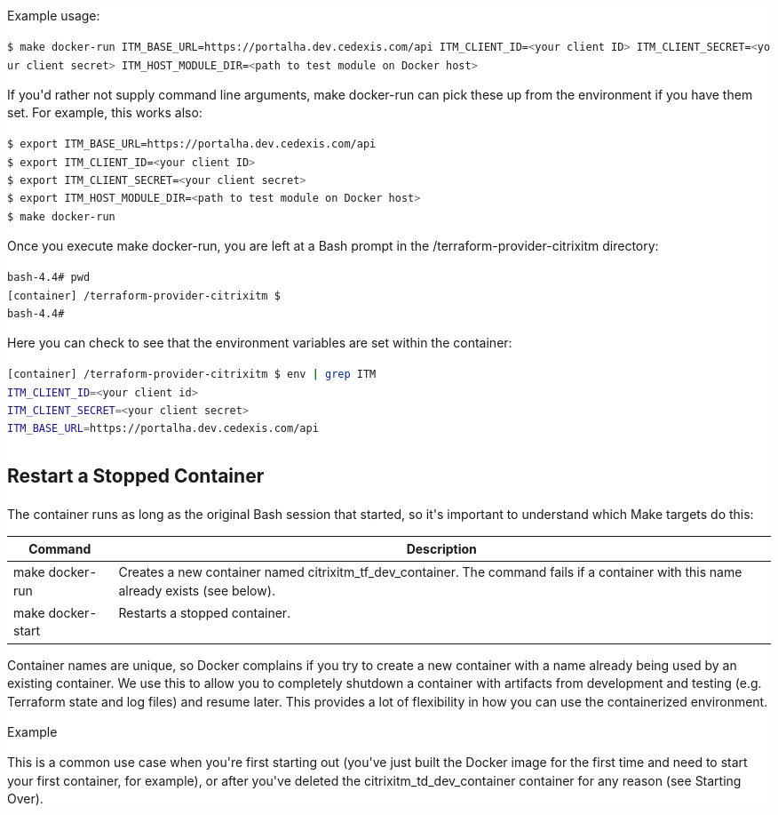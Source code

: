 Example usage:

```bash
$ make docker-run ITM_BASE_URL=https://portalha.dev.cedexis.com/api ITM_CLIENT_ID=<your client ID> ITM_CLIENT_SECRET=<your client secret> ITM_HOST_MODULE_DIR=<path to test module on Docker host>
```

If you'd rather not supply command line arguments, make docker-run can pick these up from the environment if you have them set. For example, this works also:

```bash
$ export ITM_BASE_URL=https://portalha.dev.cedexis.com/api
$ export ITM_CLIENT_ID=<your client ID>
$ export ITM_CLIENT_SECRET=<your client secret>
$ export ITM_HOST_MODULE_DIR=<path to test module on Docker host>
$ make docker-run
```

Once you execute make docker-run, you are left at a Bash prompt in the /terraform-provider-citrixitm directory:

```bash
bash-4.4# pwd
[container] /terraform-provider-citrixitm $
bash-4.4#
```

Here you can check to see that the environment variables are set within the container:

```bash
[container] /terraform-provider-citrixitm $ env | grep ITM
ITM_CLIENT_ID=<your client id>
ITM_CLIENT_SECRET=<your client secret>
ITM_BASE_URL=https://portalha.dev.cedexis.com/api
```

## Restart a Stopped Container

The container runs as long as the original Bash session that started, so it's important to understand which Make targets do this:

| Command | Description |
| ------- | ----------- |
| make docker-run | Creates a new container named citrixitm_tf_dev_container. The command fails if a container with this name already exists (see below). |
| make docker-start | Restarts a stopped container. |

Container names are unique, so Docker complains if you try to create a new container with a name already being used by an existing container. We use this to allow you to completely shutdown a container with artifacts from development and testing (e.g. Terraform state and log files) and resume later. This provides a lot of flexibility in how you can use the containerized environment.

Example

This is a common use case when you're first starting out (you've just built the Docker image for the first time and need to start your first container, for example), or after you've deleted the citrixitm_td_dev_container container for any reason (see Starting Over).
